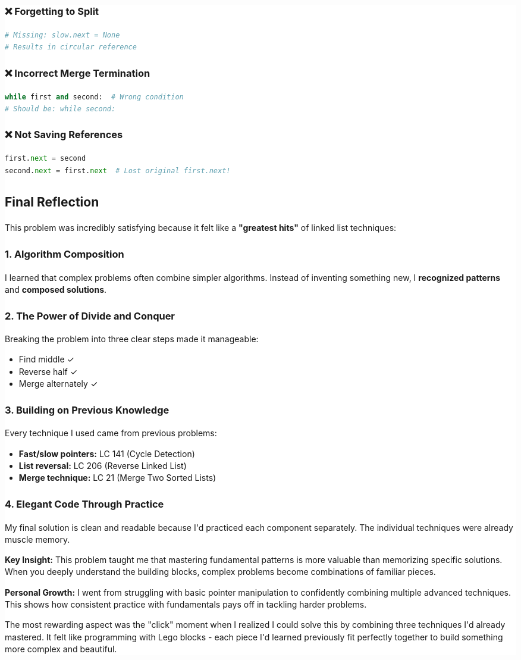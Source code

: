 ### ❌ Forgetting to Split
```python
# Missing: slow.next = None
# Results in circular reference
```

### ❌ Incorrect Merge Termination
```python
while first and second:  # Wrong condition
# Should be: while second:
```

### ❌ Not Saving References
```python
first.next = second
second.next = first.next  # Lost original first.next!
```

## Final Reflection

This problem was incredibly satisfying because it felt like a **"greatest hits"** of linked list techniques:

### 1. Algorithm Composition
I learned that complex problems often combine simpler algorithms. Instead of inventing something new, I **recognized patterns** and **composed solutions**.

### 2. The Power of Divide and Conquer
Breaking the problem into three clear steps made it manageable:
- Find middle ✓
- Reverse half ✓  
- Merge alternately ✓

### 3. Building on Previous Knowledge
Every technique I used came from previous problems:
- **Fast/slow pointers:** LC 141 (Cycle Detection)
- **List reversal:** LC 206 (Reverse Linked List)
- **Merge technique:** LC 21 (Merge Two Sorted Lists)

### 4. Elegant Code Through Practice
My final solution is clean and readable because I'd practiced each component separately. The individual techniques were already muscle memory.

**Key Insight:** This problem taught me that mastering fundamental patterns is more valuable than memorizing specific solutions. When you deeply understand the building blocks, complex problems become combinations of familiar pieces.

**Personal Growth:** I went from struggling with basic pointer manipulation to confidently combining multiple advanced techniques. This shows how consistent practice with fundamentals pays off in tackling harder problems.

The most rewarding aspect was the "click" moment when I realized I could solve this by combining three techniques I'd already mastered. It felt like programming with Lego blocks - each piece I'd learned previously fit perfectly together to build something more complex and beautiful.